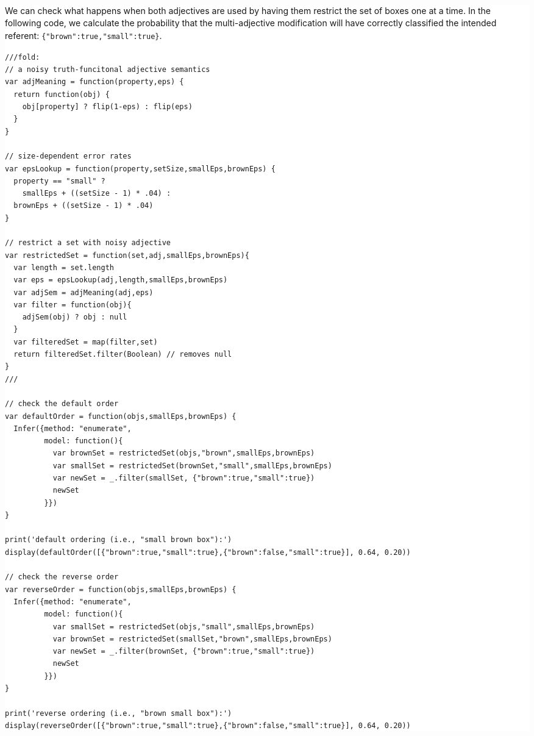 We can check what happens when both adjectives are used by having them restrict the set of boxes one at a time. In the following code, we calculate the probability that the multi-adjective modification will have correctly classified the intended referent: `{"brown":true,"small":true}`.

~~~~
///fold:
// a noisy truth-funcitonal adjective semantics
var adjMeaning = function(property,eps) {
  return function(obj) {
    obj[property] ? flip(1-eps) : flip(eps)
  }
}

// size-dependent error rates
var epsLookup = function(property,setSize,smallEps,brownEps) {
  property == "small" ? 
    smallEps + ((setSize - 1) * .04) :
  brownEps + ((setSize - 1) * .04) 
}

// restrict a set with noisy adjective
var restrictedSet = function(set,adj,smallEps,brownEps){
  var length = set.length
  var eps = epsLookup(adj,length,smallEps,brownEps) 
  var adjSem = adjMeaning(adj,eps)
  var filter = function(obj){ 
    adjSem(obj) ? obj : null
  }
  var filteredSet = map(filter,set)
  return filteredSet.filter(Boolean) // removes null
}
///

// check the default order
var defaultOrder = function(objs,smallEps,brownEps) {
  Infer({method: "enumerate",
         model: function(){ 
           var brownSet = restrictedSet(objs,"brown",smallEps,brownEps)
           var smallSet = restrictedSet(brownSet,"small",smallEps,brownEps)
           var newSet = _.filter(smallSet, {"brown":true,"small":true})
           newSet
         }})
}

print('default ordering (i.e., "small brown box"):')
display(defaultOrder([{"brown":true,"small":true},{"brown":false,"small":true}], 0.64, 0.20))

// check the reverse order
var reverseOrder = function(objs,smallEps,brownEps) {
  Infer({method: "enumerate",
         model: function(){ 
           var smallSet = restrictedSet(objs,"small",smallEps,brownEps)
           var brownSet = restrictedSet(smallSet,"brown",smallEps,brownEps)
           var newSet = _.filter(brownSet, {"brown":true,"small":true})
           newSet
         }})
}

print('reverse ordering (i.e., "brown small box"):')
display(reverseOrder([{"brown":true,"small":true},{"brown":false,"small":true}], 0.64, 0.20))
~~~~
